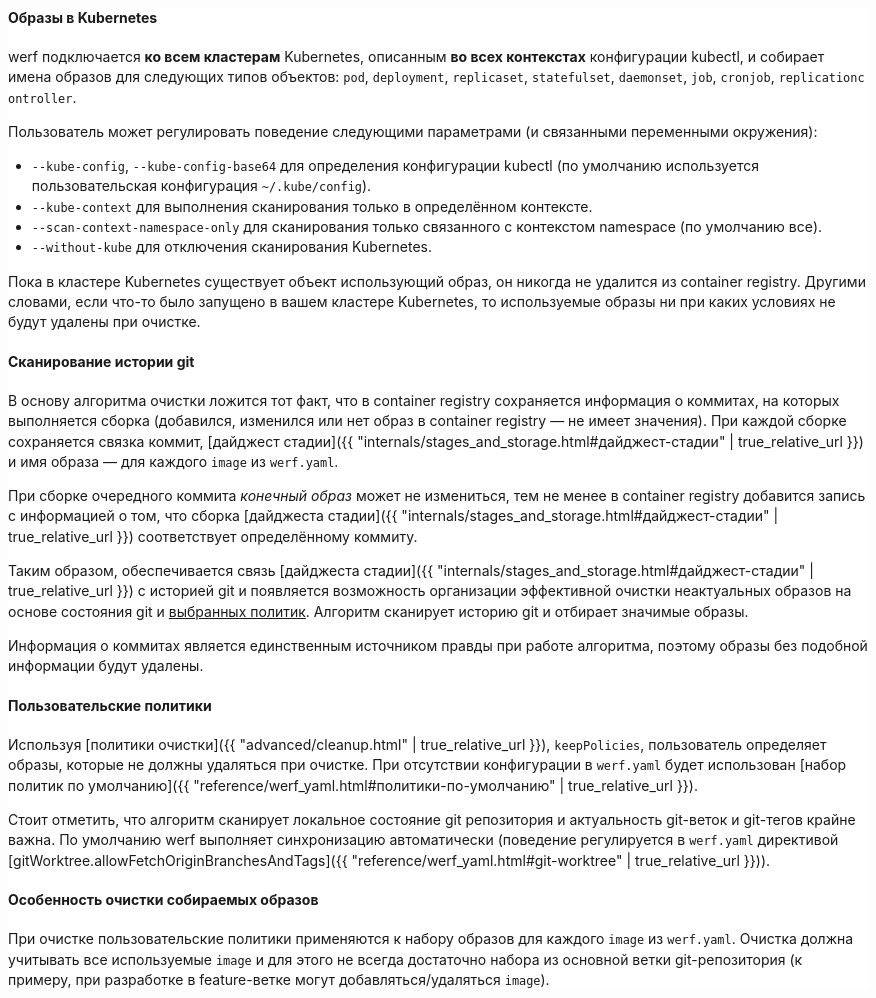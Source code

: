 #### Образы в Kubernetes

werf подключается **ко всем кластерам** Kubernetes, описанным **во всех контекстах** конфигурации kubectl, и собирает имена образов для следующих типов объектов: `pod`, `deployment`, `replicaset`, `statefulset`, `daemonset`, `job`, `cronjob`, `replicationcontroller`.

Пользователь может регулировать поведение следующими параметрами (и связанными переменными окружения):
- `--kube-config`, `--kube-config-base64` для определения конфигурации kubectl (по умолчанию используется пользовательская конфигурация `~/.kube/config`).
- `--kube-context` для выполнения сканирования только в определённом контексте.
- `--scan-context-namespace-only` для сканирования только связанного с контекстом namespace (по умолчанию все).
- `--without-kube` для отключения сканирования Kubernetes.

Пока в кластере Kubernetes существует объект использующий образ, он никогда не удалится из container registry. Другими словами, если что-то было запущено в вашем кластере Kubernetes, то используемые образы ни при каких условиях не будут удалены при очистке.

#### Сканирование истории git

В основу алгоритма очистки ложится тот факт, что в container registry сохраняется информация о коммитах, на которых выполняется сборка (добавился, изменился или нет образ в container registry — не имеет значения). При каждой сборке сохраняется связка коммит, [дайджест стадии]({{ "internals/stages_and_storage.html#дайджест-стадии" | true_relative_url }}) и имя образа — для каждого `image` из `werf.yaml`.

При сборке очередного коммита _конечный образ_ может не измениться, тем не менее в container registry добавится запись с информацией о том, что сборка [дайджеста стадии]({{ "internals/stages_and_storage.html#дайджест-стадии" | true_relative_url }}) соответствует определённому коммиту.

Таким образом, обеспечивается связь [дайджеста стадии]({{ "internals/stages_and_storage.html#дайджест-стадии" | true_relative_url }}) с историей git и появляется возможность организации эффективной очистки неактуальных образов на основе состояния git и [выбранных политик](#пользовательские-политики). Алгоритм сканирует историю git и отбирает значимые образы.

Информация о коммитах является единственным источником правды при работе алгоритма, поэтому образы без подобной информации будут удалены.

#### Пользовательские политики

Используя [политики очистки]({{ "advanced/cleanup.html" | true_relative_url }}), `keepPolicies`, пользователь определяет образы, которые не должны удаляться при очистке. При отсутствии конфигурации в `werf.yaml` будет использован [набор политик по умолчанию]({{ "reference/werf_yaml.html#политики-по-умолчанию" | true_relative_url }}).

Стоит отметить, что алгоритм сканирует локальное состояние git репозитория и актуальность git-веток и git-тегов крайне важна. По умолчанию werf выполняет синхронизацию автоматически (поведение регулируется в `werf.yaml` директивой [gitWorktree.allowFetchOriginBranchesAndTags]({{ "reference/werf_yaml.html#git-worktree" | true_relative_url }})).

#### Особенность очистки собираемых образов

При очистке пользовательские политики применяются к набору образов для каждого `image` из `werf.yaml`. Очистка должна учитывать все используемые `image` и для этого не всегда достаточно набора из основной ветки git-репозитория (к примеру, при разработке в feature-ветке могут добавляться/удаляться `image`).
